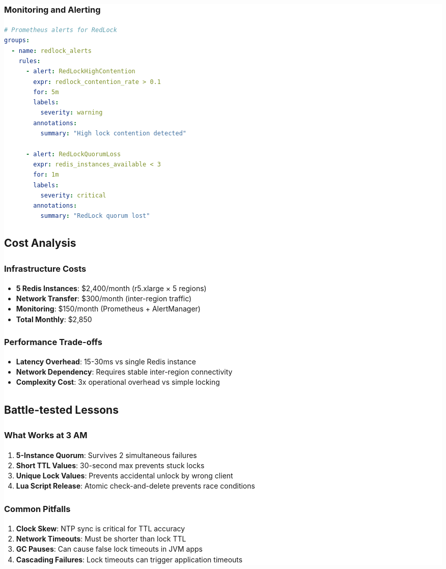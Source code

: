 ### Monitoring and Alerting
```yaml
# Prometheus alerts for RedLock
groups:
  - name: redlock_alerts
    rules:
      - alert: RedLockHighContention
        expr: redlock_contention_rate > 0.1
        for: 5m
        labels:
          severity: warning
        annotations:
          summary: "High lock contention detected"

      - alert: RedLockQuorumLoss
        expr: redis_instances_available < 3
        for: 1m
        labels:
          severity: critical
        annotations:
          summary: "RedLock quorum lost"
```

## Cost Analysis

### Infrastructure Costs
- **5 Redis Instances**: $2,400/month (r5.xlarge × 5 regions)
- **Network Transfer**: $300/month (inter-region traffic)
- **Monitoring**: $150/month (Prometheus + AlertManager)
- **Total Monthly**: $2,850

### Performance Trade-offs
- **Latency Overhead**: 15-30ms vs single Redis instance
- **Network Dependency**: Requires stable inter-region connectivity
- **Complexity Cost**: 3x operational overhead vs simple locking

## Battle-tested Lessons

### What Works at 3 AM
1. **5-Instance Quorum**: Survives 2 simultaneous failures
2. **Short TTL Values**: 30-second max prevents stuck locks
3. **Unique Lock Values**: Prevents accidental unlock by wrong client
4. **Lua Script Release**: Atomic check-and-delete prevents race conditions

### Common Pitfalls
1. **Clock Skew**: NTP sync is critical for TTL accuracy
2. **Network Timeouts**: Must be shorter than lock TTL
3. **GC Pauses**: Can cause false lock timeouts in JVM apps
4. **Cascading Failures**: Lock timeouts can trigger application timeouts
